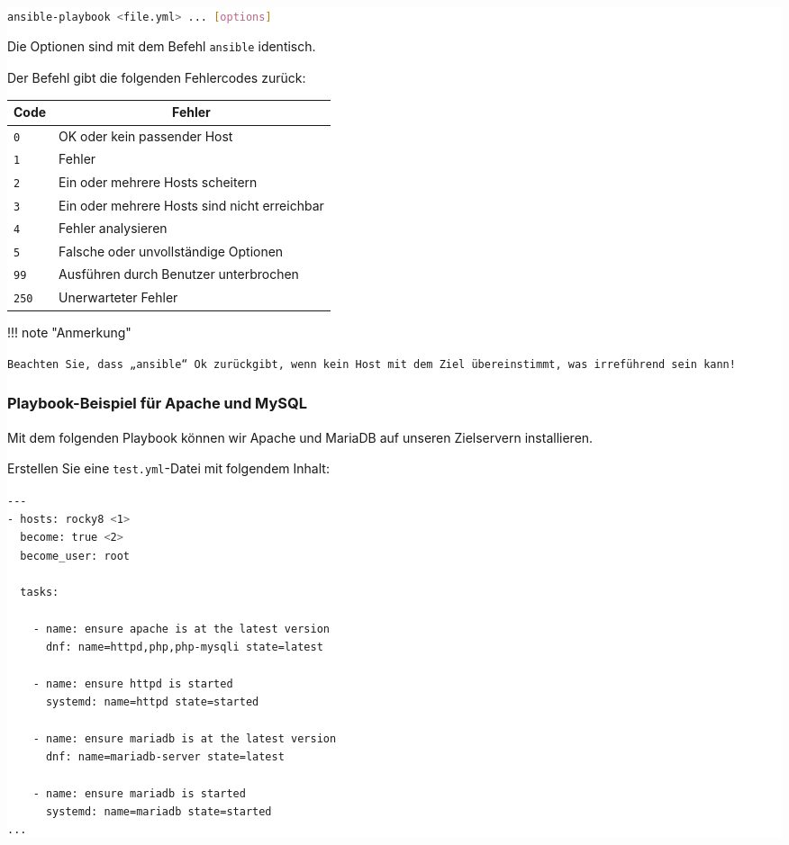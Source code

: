 ```bash
ansible-playbook <file.yml> ... [options]
```

Die Optionen sind mit dem Befehl `ansible` identisch.

Der Befehl gibt die folgenden Fehlercodes zurück:

| Code  | Fehler                                       |
| ----- | -------------------------------------------- |
| `0`   | OK oder kein passender Host                  |
| `1`   | Fehler                                       |
| `2`   | Ein oder mehrere Hosts scheitern             |
| `3`   | Ein oder mehrere Hosts sind nicht erreichbar |
| `4`   | Fehler analysieren                           |
| `5`   | Falsche oder unvollständige Optionen         |
| `99`  | Ausführen durch Benutzer unterbrochen        |
| `250` | Unerwarteter Fehler                          |

!!! note "Anmerkung"

    Beachten Sie, dass „ansible“ Ok zurückgibt, wenn kein Host mit dem Ziel übereinstimmt, was irreführend sein kann!

### Playbook-Beispiel für Apache und MySQL

Mit dem folgenden Playbook können wir Apache und MariaDB auf unseren Zielservern installieren.

Erstellen Sie eine `test.yml`-Datei mit folgendem Inhalt:

```bash
---
- hosts: rocky8 <1>
  become: true <2>
  become_user: root

  tasks:

    - name: ensure apache is at the latest version
      dnf: name=httpd,php,php-mysqli state=latest

    - name: ensure httpd is started
      systemd: name=httpd state=started

    - name: ensure mariadb is at the latest version
      dnf: name=mariadb-server state=latest

    - name: ensure mariadb is started
      systemd: name=mariadb state=started
...
```
